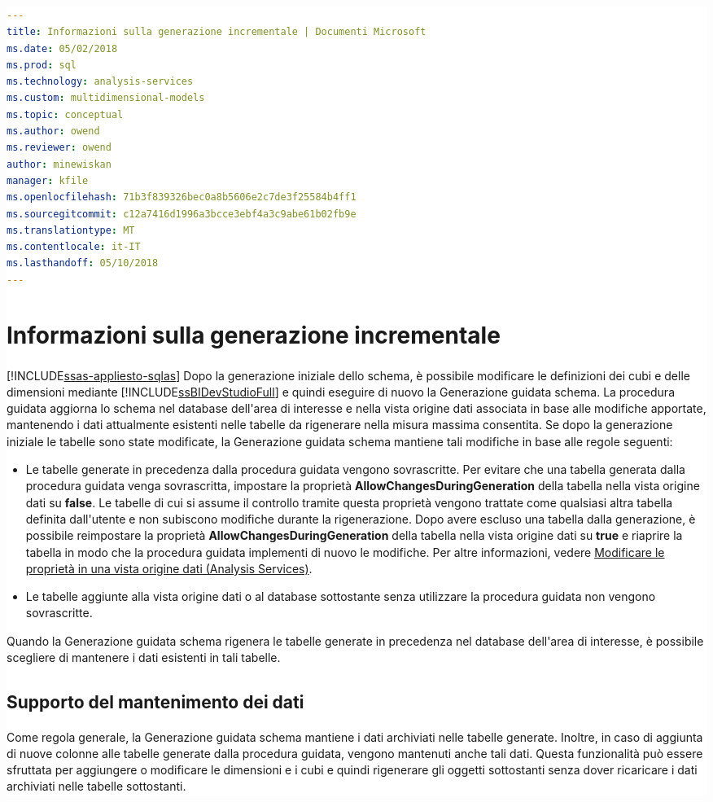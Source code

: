 ```yaml
---
title: Informazioni sulla generazione incrementale | Documenti Microsoft
ms.date: 05/02/2018
ms.prod: sql
ms.technology: analysis-services
ms.custom: multidimensional-models
ms.topic: conceptual
ms.author: owend
ms.reviewer: owend
author: minewiskan
manager: kfile
ms.openlocfilehash: 71b3f839326bec0a8b5606e2c7de3f25584b4ff1
ms.sourcegitcommit: c12a7416d1996a3bcce3ebf4a3c9abe61b02fb9e
ms.translationtype: MT
ms.contentlocale: it-IT
ms.lasthandoff: 05/10/2018
---
```

# <a name="understanding-incremental-generation"></a>Informazioni sulla generazione incrementale
[!INCLUDE[ssas-appliesto-sqlas](../../includes/ssas-appliesto-sqlas.md)]
  Dopo la generazione iniziale dello schema, è possibile modificare le definizioni dei cubi e delle dimensioni mediante [!INCLUDE[ssBIDevStudioFull](../../includes/ssbidevstudiofull-md.md)] e quindi eseguire di nuovo la Generazione guidata schema. La procedura guidata aggiorna lo schema nel database dell'area di interesse e nella vista origine dati associata in base alle modifiche apportate, mantenendo i dati attualmente esistenti nelle tabelle da rigenerare nella misura massima consentita. Se dopo la generazione iniziale le tabelle sono state modificate, la Generazione guidata schema mantiene tali modifiche in base alle regole seguenti:  
  
-   Le tabelle generate in precedenza dalla procedura guidata vengono sovrascritte. Per evitare che una tabella generata dalla procedura guidata venga sovrascritta, impostare la proprietà **AllowChangesDuringGeneration** della tabella nella vista origine dati su **false**. Le tabelle di cui si assume il controllo tramite questa proprietà vengono trattate come qualsiasi altra tabella definita dall'utente e non subiscono modifiche durante la rigenerazione. Dopo avere escluso una tabella dalla generazione, è possibile reimpostare la proprietà **AllowChangesDuringGeneration** della tabella nella vista origine dati su **true** e riaprire la tabella in modo che la procedura guidata implementi di nuovo le modifiche. Per altre informazioni, vedere [Modificare le proprietà in una vista origine dati &#40;Analysis Services&#41;](../../analysis-services/multidimensional-models/change-properties-in-a-data-source-view-analysis-services.md).  
  
-   Le tabelle aggiunte alla vista origine dati o al database sottostante senza utilizzare la procedura guidata non vengono sovrascritte.  
  
 Quando la Generazione guidata schema rigenera le tabelle generate in precedenza nel database dell'area di interesse, è possibile scegliere di mantenere i dati esistenti in tali tabelle.  
  
## <a name="supporting-data-preservation"></a>Supporto del mantenimento dei dati  
 Come regola generale, la Generazione guidata schema mantiene i dati archiviati nelle tabelle generate. Inoltre, in caso di aggiunta di nuove colonne alle tabelle generate dalla procedura guidata, vengono mantenuti anche tali dati. Questa funzionalità può essere sfruttata per aggiungere o modificare le dimensioni e i cubi e quindi rigenerare gli oggetti sottostanti senza dover ricaricare i dati archiviati nelle tabelle sottostanti.  
  